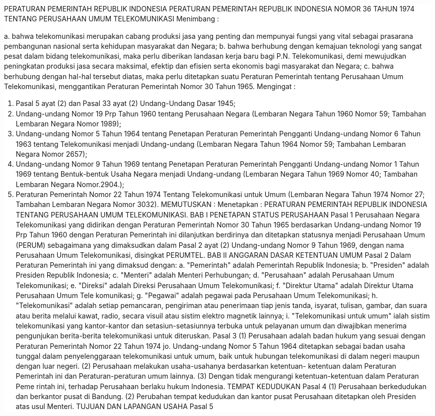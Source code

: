  PERATURAN PEMERINTAH REPUBLIK INDONESIA PERATURAN PEMERINTAH REPUBLIK INDONESIA NOMOR 36 TAHUN 1974 TENTANG PERUSAHAAN UMUM TELEKOMUNIKASI
Menimbang :

a. bahwa telekomunikasi merupakan cabang produksi jasa yang penting dan mempunyai fungsi yang vital sebagai prasarana pembangunan nasional serta kehidupan masyarakat dan Negara;
b. bahwa berhubung dengan kemajuan teknologi yang sangat pesat dalam bidang telekomunikasi, maka perlu diberikan landasan kerja baru bagi P.N. Telekomunikasi, demi mewujudkan peningkatan produksi jasa secara maksimal, efektip dan efisien serta ekonomis bagi masyarakat dan Negara;
c. bahwa berhubung dengan hal-hal tersebut diatas, maka perlu ditetapkan suatu Peraturan Pemerintah tentang Perusahaan Umum Telekomunikasi, menggantikan Peraturan Pemerintah Nomor 30 Tahun 1965.
Mengingat :

1. Pasal 5 ayat (2) dan Pasal 33 ayat (2) Undang-Undang Dasar 1945;
2. Undang-undang Nomor 19 Prp Tahun 1960 tentang Perusahaan Negara (Lembaran Negara Tahun 1960 Nomor 59; Tambahan Lembaran Negara Nomor 1989);
3. Undang-undang Nomor 5 Tahun 1964 tentang Penetapan Peraturan Pemerintah Pengganti Undang-undang Nomor 6 Tahun 1963 tentang Telekomunikasi menjadi Undang-undang (Lembaran Negara Tahun 1964 Nomor 59; Tambahan Lembaran Negara Nomor 2657);
4. Undang-undang Nomor 9 Tahun 1969 tentang Penetapan Peraturan Pemerintah Pengganti Undang-undang Nomor 1 Tahun 1969 tentang Bentuk-bentuk Usaha Negara menjadi Undang-undang (Lembaran Negara Tahun 1969 Nomor 40; Tambahan Lembaran Negara Nomor.2904.);
5. Peraturan Pemerintah Nomor 22 Tahun 1974 Tentang Telekomunikasi untuk Umum (Lembaran Negara Tahun 1974 Nomor 27; Tambahan Lembaran Negara Nomor 3032).
MEMUTUSKAN :
 Menetapkan : PERATURAN PEMERINTAH REPUBLIK INDONESIA TENTANG PERUSAHAAN UMUM TELEKOMUNIKASI.
BAB I PENETAPAN STATUS PERUSAHAAN
Pasal 1
Perusahaan Negara Telekomunikasi yang didirikan dengan Peraturan Pemerintah Nomor 30 Tahun 1965 berdasarkan Undang-undang Nomor 19 Prp Tahun 1960 dengan Peraturan Pemerintah ini dilanjutkan berdirinya dan ditetapkan statusnya menjadi Perusahaan Umum (PERUM) sebagaimana yang dimaksudkan dalam Pasal 2 ayat (2) Undang-undang Nomor 9 Tahun 1969, dengan nama Perusahaan Umum Telekomunikasi, disingkat PERUMTEL.
BAB II ANGGARAN DASAR KETENTUAN UMUM
Pasal 2
Dalam Peraturan Pemerintah ini yang dimaksud dengan:
a. "Pemerintah" adalah Pemerintah Republik Indonesia;
b. "Presiden" adalah Presiden Republik Indonesia;
c. "Menteri" adalah Menteri Perhubungan;
d. "Perusahaan" adalah Perusahaan Umum Telekomunikasi;
e. "Direksi" adalah Direksi Perusahaan Umum Telekomunikasi;
f. "Direktur Utama" adalah Direktur Utama Perusahaan Umum Tele komunikasi;
g. "Pegawai" adalah pegawai pada Perusahaan Umum Telekomunikasi;
h. "Telekomunikasi" adalah setiap pemancaran, pengiriman atau penerimaan tiap jenis tanda, isyarat, tulisan, gambar, dan suara atau berita melalui kawat, radio, secara visuil atau sistim elektro magnetik lainnya;
i. "Telekomunikasi untuk umum" ialah sistim telekomunikasi yang kantor-kantor dan setasiun-setasiunnya terbuka untuk pelayanan umum dan diwajibkan menerima pengunjukan berita-berita telekomunikasi untuk diteruskan.
Pasal 3
(1) Perusahaan adalah badan hukum yang sesuai dengan Peraturan Pemerintah Nomor 22 Tahun 1974 jo. Undang-undang Nomor 5 Tahun 1964 ditetapkan sebagai badan usaha tunggal dalam penyelenggaraan telekomunikasi untuk umum, baik untuk hubungan telekomunikasi di dalam negeri maupun dengan luar negeri.
(2) Perusahaan melakukan usaha-usahanya berdasarkan ketentuan- ketentuan dalam Peraturan Pemerintah ini dan Peraturan-peraturan umum lainnya.
(3) Dengan tidak mengurangi ketentuan-ketentuan dalam Peraturan Peme rintah ini, terhadap Perusahaan berlaku hukum Indonesia. TEMPAT KEDUDUKAN
Pasal 4
(1) Perusahaan berkedudukan dan berkantor pusat di Bandung.
(2) Perubahan tempat kedudukan dan kantor pusat Perusahaan ditetapkan oleh Presiden atas usul Menteri. TUJUAN DAN LAPANGAN USAHA
Pasal 5